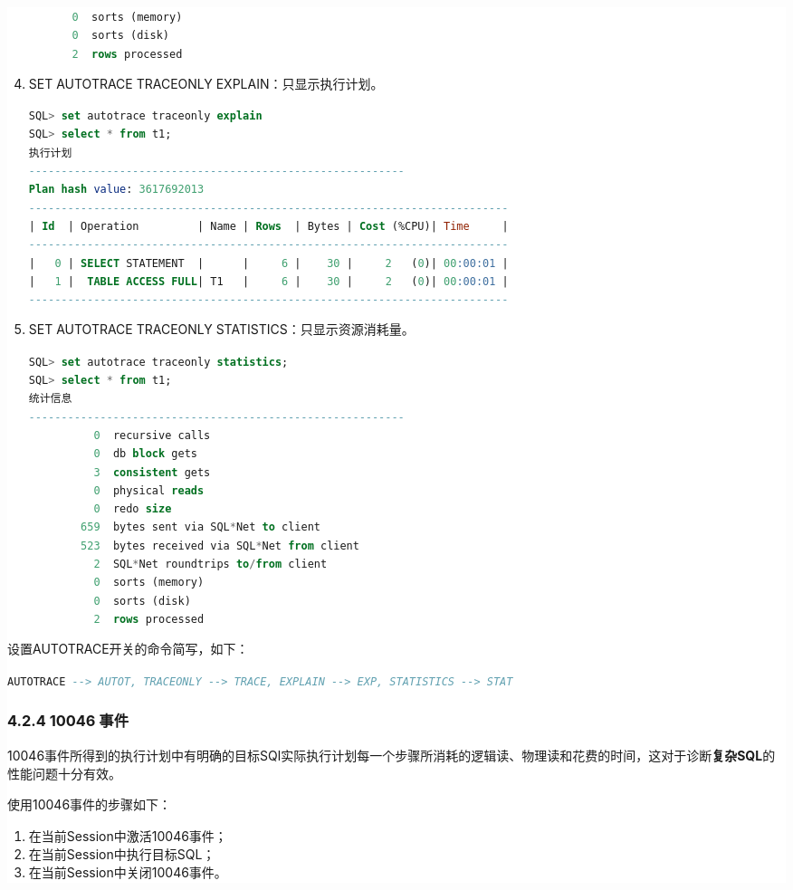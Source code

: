    ```sql
             0  sorts (memory)
             0  sorts (disk)
             2  rows processed
   ```

4. SET AUTOTRACE TRACEONLY EXPLAIN：只显示执行计划。

   ```sql
   SQL> set autotrace traceonly explain
   SQL> select * from t1;
   执行计划
   ----------------------------------------------------------
   Plan hash value: 3617692013
   --------------------------------------------------------------------------
   | Id  | Operation         | Name | Rows  | Bytes | Cost (%CPU)| Time     |
   --------------------------------------------------------------------------
   |   0 | SELECT STATEMENT  |      |     6 |    30 |     2   (0)| 00:00:01 |
   |   1 |  TABLE ACCESS FULL| T1   |     6 |    30 |     2   (0)| 00:00:01 |
   --------------------------------------------------------------------------
   ```

5. SET AUTOTRACE TRACEONLY STATISTICS：只显示资源消耗量。

   ```sql
   SQL> set autotrace traceonly statistics;
   SQL> select * from t1;
   统计信息
   ----------------------------------------------------------
             0  recursive calls
             0  db block gets
             3  consistent gets
             0  physical reads
             0  redo size
           659  bytes sent via SQL*Net to client
           523  bytes received via SQL*Net from client
             2  SQL*Net roundtrips to/from client
             0  sorts (memory)
             0  sorts (disk)
             2  rows processed
   ```

设置AUTOTRACE开关的命令简写，如下：

```SQL
AUTOTRACE --> AUTOT, TRACEONLY --> TRACE, EXPLAIN --> EXP, STATISTICS --> STAT
```

### 4.2.4 10046 事件

10046事件所得到的执行计划中有明确的目标SQl实际执行计划每一个步骤所消耗的逻辑读、物理读和花费的时间，这对于诊断**复杂SQL**的性能问题十分有效。

使用10046事件的步骤如下：

1. 在当前Session中激活10046事件；
2. 在当前Session中执行目标SQL；
3. 在当前Session中关闭10046事件。
